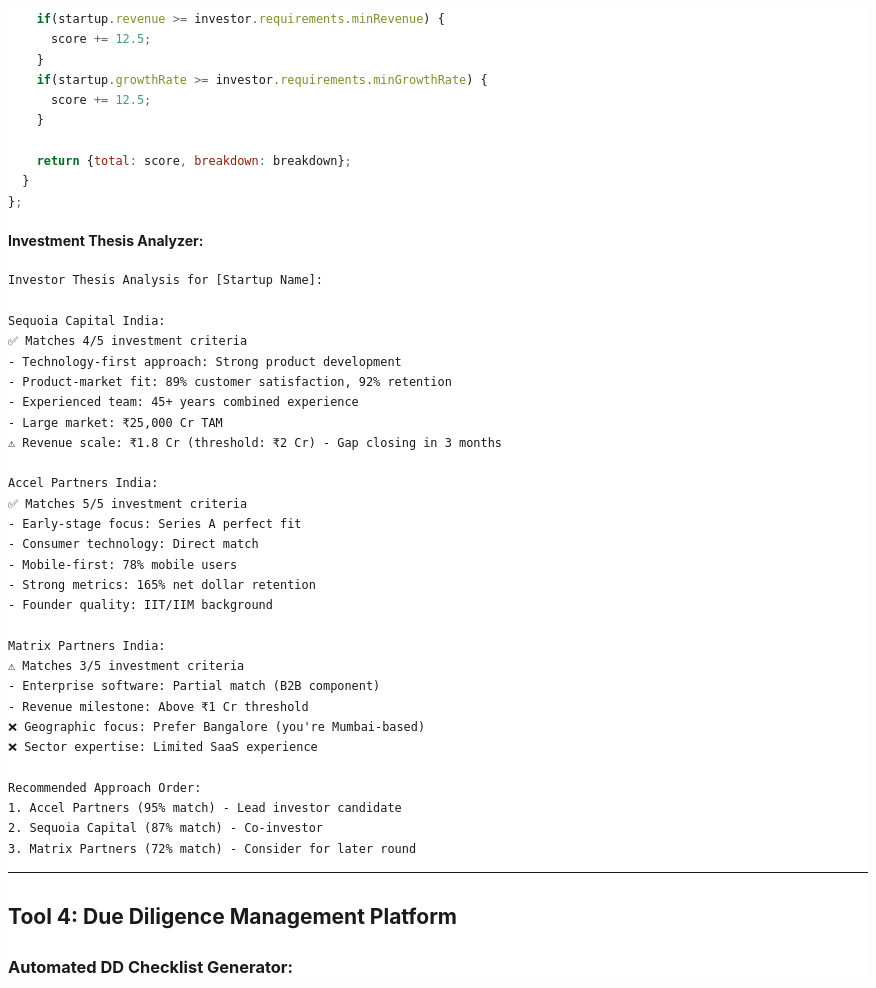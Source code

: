 ```javascript
    if(startup.revenue >= investor.requirements.minRevenue) {
      score += 12.5;
    }
    if(startup.growthRate >= investor.requirements.minGrowthRate) {
      score += 12.5;
    }
    
    return {total: score, breakdown: breakdown};
  }
};
```

#### **Investment Thesis Analyzer:**
```
Investor Thesis Analysis for [Startup Name]:

Sequoia Capital India:
✅ Matches 4/5 investment criteria
- Technology-first approach: Strong product development
- Product-market fit: 89% customer satisfaction, 92% retention
- Experienced team: 45+ years combined experience
- Large market: ₹25,000 Cr TAM
⚠️ Revenue scale: ₹1.8 Cr (threshold: ₹2 Cr) - Gap closing in 3 months

Accel Partners India:
✅ Matches 5/5 investment criteria  
- Early-stage focus: Series A perfect fit
- Consumer technology: Direct match
- Mobile-first: 78% mobile users
- Strong metrics: 165% net dollar retention
- Founder quality: IIT/IIM background

Matrix Partners India:
⚠️ Matches 3/5 investment criteria
- Enterprise software: Partial match (B2B component)
- Revenue milestone: Above ₹1 Cr threshold
❌ Geographic focus: Prefer Bangalore (you're Mumbai-based)
❌ Sector expertise: Limited SaaS experience

Recommended Approach Order:
1. Accel Partners (95% match) - Lead investor candidate
2. Sequoia Capital (87% match) - Co-investor  
3. Matrix Partners (72% match) - Consider for later round
```

---

## Tool 4: Due Diligence Management Platform

### **Automated DD Checklist Generator:**
